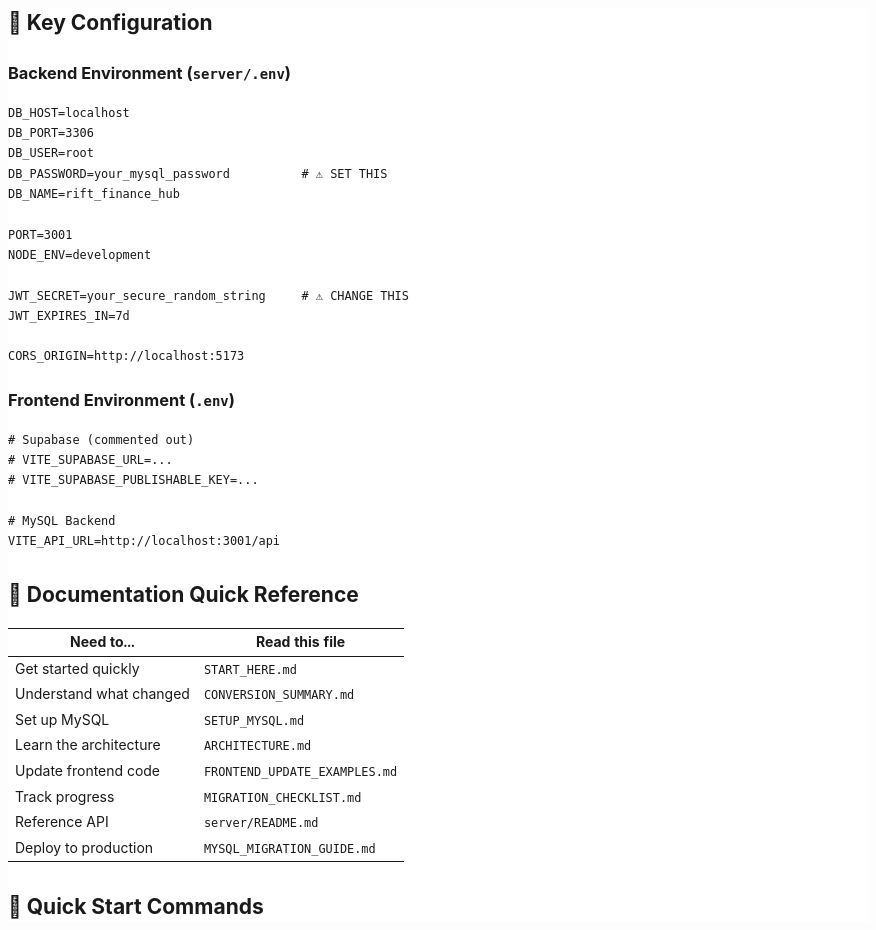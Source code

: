## 🔑 Key Configuration

### Backend Environment (`server/.env`)
```env
DB_HOST=localhost
DB_PORT=3306
DB_USER=root
DB_PASSWORD=your_mysql_password          # ⚠️ SET THIS
DB_NAME=rift_finance_hub

PORT=3001
NODE_ENV=development

JWT_SECRET=your_secure_random_string     # ⚠️ CHANGE THIS
JWT_EXPIRES_IN=7d

CORS_ORIGIN=http://localhost:5173
```

### Frontend Environment (`.env`)
```env
# Supabase (commented out)
# VITE_SUPABASE_URL=...
# VITE_SUPABASE_PUBLISHABLE_KEY=...

# MySQL Backend
VITE_API_URL=http://localhost:3001/api
```

## 📖 Documentation Quick Reference

| Need to... | Read this file |
|------------|----------------|
| Get started quickly | `START_HERE.md` |
| Understand what changed | `CONVERSION_SUMMARY.md` |
| Set up MySQL | `SETUP_MYSQL.md` |
| Learn the architecture | `ARCHITECTURE.md` |
| Update frontend code | `FRONTEND_UPDATE_EXAMPLES.md` |
| Track progress | `MIGRATION_CHECKLIST.md` |
| Reference API | `server/README.md` |
| Deploy to production | `MYSQL_MIGRATION_GUIDE.md` |

## 🚀 Quick Start Commands
